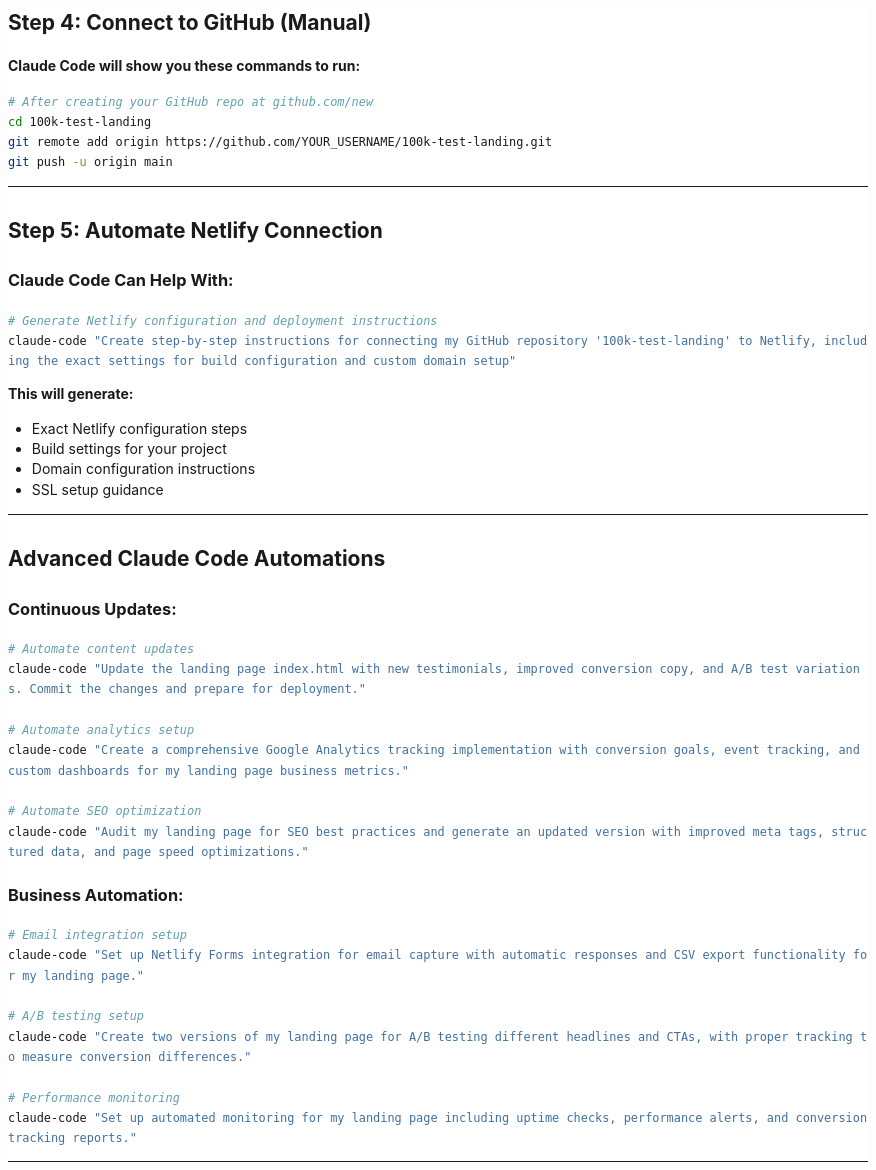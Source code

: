 
## **Step 4: Connect to GitHub (Manual)**

**Claude Code will show you these commands to run:**

```bash
# After creating your GitHub repo at github.com/new
cd 100k-test-landing
git remote add origin https://github.com/YOUR_USERNAME/100k-test-landing.git
git push -u origin main
```

---

## **Step 5: Automate Netlify Connection**

### **Claude Code Can Help With:**

```bash
# Generate Netlify configuration and deployment instructions
claude-code "Create step-by-step instructions for connecting my GitHub repository '100k-test-landing' to Netlify, including the exact settings for build configuration and custom domain setup"
```

**This will generate:**
- Exact Netlify configuration steps
- Build settings for your project
- Domain configuration instructions
- SSL setup guidance

---

## **Advanced Claude Code Automations**

### **Continuous Updates:**
```bash
# Automate content updates
claude-code "Update the landing page index.html with new testimonials, improved conversion copy, and A/B test variations. Commit the changes and prepare for deployment."

# Automate analytics setup
claude-code "Create a comprehensive Google Analytics tracking implementation with conversion goals, event tracking, and custom dashboards for my landing page business metrics."

# Automate SEO optimization
claude-code "Audit my landing page for SEO best practices and generate an updated version with improved meta tags, structured data, and page speed optimizations."
```

### **Business Automation:**
```bash
# Email integration setup
claude-code "Set up Netlify Forms integration for email capture with automatic responses and CSV export functionality for my landing page."

# A/B testing setup
claude-code "Create two versions of my landing page for A/B testing different headlines and CTAs, with proper tracking to measure conversion differences."

# Performance monitoring
claude-code "Set up automated monitoring for my landing page including uptime checks, performance alerts, and conversion tracking reports."
```

---